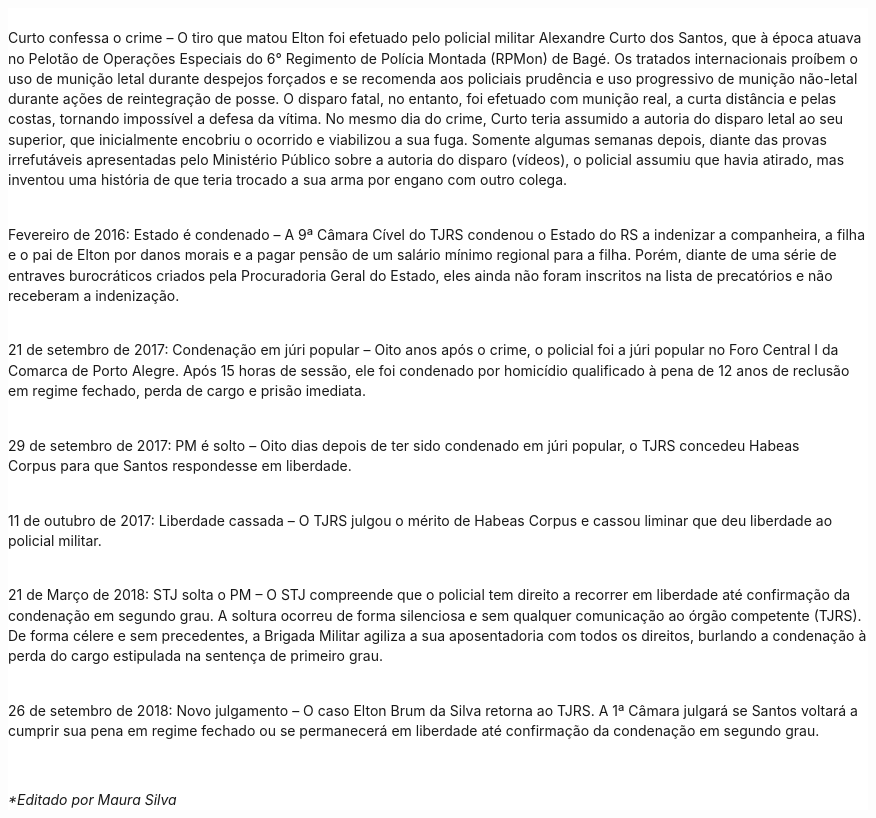 <p><br />
Curto confessa o crime&nbsp;&ndash; O tiro que matou Elton foi efetuado pelo policial militar Alexandre Curto dos Santos, que &agrave; &eacute;poca atuava no Pelot&atilde;o de Opera&ccedil;&otilde;es Especiais do 6&deg; Regimento de Pol&iacute;cia Montada (RPMon) de Bag&eacute;. Os tratados internacionais pro&iacute;bem o uso de muni&ccedil;&atilde;o letal durante despejos for&ccedil;ados e se recomenda aos policiais prud&ecirc;ncia e uso progressivo de muni&ccedil;&atilde;o n&atilde;o-letal durante a&ccedil;&otilde;es de reintegra&ccedil;&atilde;o de posse. O disparo fatal, no entanto, foi efetuado com muni&ccedil;&atilde;o real, a curta dist&acirc;ncia e pelas costas, tornando imposs&iacute;vel a defesa da v&iacute;tima. No mesmo dia do crime, Curto teria assumido a autoria do disparo letal ao seu superior, que inicialmente encobriu o ocorrido e viabilizou a sua fuga. Somente algumas semanas depois, diante das provas irrefut&aacute;veis apresentadas pelo Minist&eacute;rio P&uacute;blico sobre a autoria do disparo (v&iacute;deos), o policial assumiu que havia atirado, mas inventou uma hist&oacute;ria de que teria trocado a sua arma por engano com outro colega.</p>

<p><br />
Fevereiro de 2016: Estado &eacute; condenado&nbsp;&ndash;&nbsp;A 9&ordf; C&acirc;mara C&iacute;vel do TJRS condenou o Estado do RS a indenizar a companheira, a filha e o pai de Elton por danos morais e a pagar pens&atilde;o de um sal&aacute;rio m&iacute;nimo regional para a filha. Por&eacute;m, diante de uma s&eacute;rie de entraves burocr&aacute;ticos criados pela Procuradoria Geral do Estado, eles ainda&nbsp;n&atilde;o foram inscritos na lista de precat&oacute;rios e n&atilde;o receberam a indeniza&ccedil;&atilde;o.</p>

<p><br />
21 de setembro de 2017: Condena&ccedil;&atilde;o em j&uacute;ri popular&nbsp;&ndash; Oito anos ap&oacute;s o crime, o policial foi a j&uacute;ri&nbsp;popular no Foro Central I da Comarca de Porto Alegre. Ap&oacute;s 15 horas de sess&atilde;o, ele foi condenado por homic&iacute;dio qualificado &agrave; pena de 12 anos de reclus&atilde;o em regime fechado, perda de cargo e pris&atilde;o imediata.</p>

<p><br />
29 de setembro de 2017: PM &eacute; solto &ndash;&nbsp;Oito dias depois de ter sido condenado em j&uacute;ri popular, o TJRS concedeu&nbsp;Habeas Corpus&nbsp;para que Santos respondesse em liberdade.</p>

<p><br />
11 de outubro de 2017: Liberdade cassada&nbsp;&ndash; O TJRS julgou o m&eacute;rito de&nbsp;Habeas Corpus&nbsp;e cassou liminar que deu liberdade ao policial militar.&nbsp;</p>

<p><br />
21 de Mar&ccedil;o de 2018: STJ solta o PM &ndash;&nbsp;O STJ&nbsp;compreende que o policial tem direito a recorrer em liberdade at&eacute; confirma&ccedil;&atilde;o da condena&ccedil;&atilde;o em segundo grau. A soltura ocorreu de forma silenciosa e sem qualquer comunica&ccedil;&atilde;o ao &oacute;rg&atilde;o competente (TJRS). De forma c&eacute;lere e sem precedentes, a Brigada Militar agiliza a sua aposentadoria com todos os direitos, burlando a condena&ccedil;&atilde;o &agrave; perda do cargo estipulada na senten&ccedil;a de primeiro grau.</p>

<p><br />
26 de setembro de 2018: Novo julgamento&nbsp;&ndash; O caso Elton Brum da Silva retorna ao TJRS. A 1&ordf; C&acirc;mara julgar&aacute; se Santos voltar&aacute; a cumprir sua pena em regime fechado ou se permanecer&aacute; em liberdade at&eacute; confirma&ccedil;&atilde;o da condena&ccedil;&atilde;o em segundo grau.</p>

<p>&nbsp;</p>

<p><em>*Editado por Maura Silva&nbsp;</em></p>
